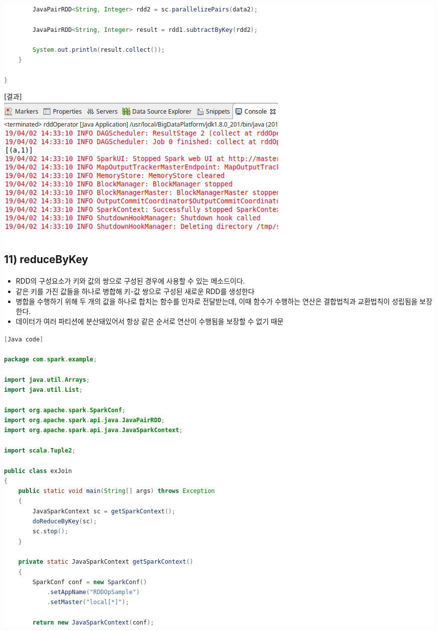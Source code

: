 ```java
        JavaPairRDD<String, Integer> rdd2 = sc.parallelizePairs(data2);

        JavaPairRDD<String, Integer> result = rdd1.subtractByKey(rdd2);
        
        System.out.println(result.collect());
    }

}
```

[결과]<br>
![실행 결과](/images/2018-04-04-spark-chapter2-rdd/9_substractByKey.jpg)

## 11) reduceByKey
- RDD의 구성요소가 키와 값의 쌍으로 구성된 경우에 사용할 수 있는 메소드이다.
- 같은 키를 가진 값들을 하나로 병합해 키-값 쌍으로 구성된 새로운 RDD를 생성한다
- 병합을 수행하기 위해 두 개의 값을 하나로 합치는 함수를 인자로 전달받는데, 이때 함수가 수행하는 연산은 결합법칙과 교환법칙이 성립됨을 보장한다.
- 데이터가 여러 파티션에 분산돼있어서 항상 같은 순서로 연산이 수행됨을 보장할 수 없기 때문

```java
[Java code]

package com.spark.example;

import java.util.Arrays;
import java.util.List;

import org.apache.spark.SparkConf;
import org.apache.spark.api.java.JavaPairRDD;
import org.apache.spark.api.java.JavaSparkContext;

import scala.Tuple2;

public class exJoin 
{
    public static void main(String[] args) throws Exception
    {
        JavaSparkContext sc = getSparkContext();
        doReduceByKey(sc);
        sc.stop();
    }

    private static JavaSparkContext getSparkContext()
    {
        SparkConf conf = new SparkConf()
            .setAppName("RDDOpSample")
            .setMaster("local[*]");

        return new JavaSparkContext(conf);
```